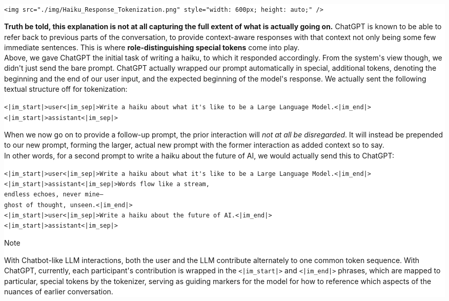     <img src="./img/Haiku_Response_Tokenization.png" style="width: 600px; height: auto;" />
</center>

**Truth be told, this explanation is not at all capturing the full extent of what is actually going on.** ChatGPT is known to be able to refer back to previous parts of the conversation, to provide context-aware responses with that context not only being some few immediate sentences. This is where **role-distinguishing special tokens** come into play.<br>
Above, we gave ChatGPT the initial task of writing a haiku, to which it responded accordingly. From the system's view though, we didn't just send the bare prompt. ChatGPT actually wrapped our prompt automatically in special, additional tokens, denoting the beginning and the end of our user input, and the expected beginning of the model's response. We actually sent the following textual structure off for tokenization:

```
<|im_start|>user<|im_sep|>Write a haiku about what it's like to be a Large Language Model.<|im_end|>
<|im_start|>assistant<|im_sep|>
```

When we now go on to provide a follow-up prompt, the prior interaction will *not at all be disregarded*. It will instead be prepended to our new prompt, forming the larger, actual new prompt with the former interaction as added context so to say.<br>
In other words, for a second prompt to write a haiku about the future of AI, we would actually send this to ChatGPT:

```
<|im_start|>user<|im_sep|>Write a haiku about what it's like to be a Large Language Model.<|im_end|>
<|im_start|>assistant<|im_sep|>Words flow like a stream,
endless echoes, never mine–
ghost of thought, unseen.<|im_end|>
<|im_start|>user<|im_sep|>Write a haiku about the future of AI.<|im_end|>
<|im_start|>assistant<|im_sep|>
```

> [!NOTE]
> With Chatbot-like LLM interactions, both the user and the LLM contribute alternately to one common token sequence. With ChatGPT, currently, each participant's contribution is wrapped in the `<|im_start|>` and `<|im_end|>` phrases, which are mapped to particular, special tokens by the tokenizer, serving as guiding markers for the model for how to reference which aspects of the nuances of earlier conversation.
